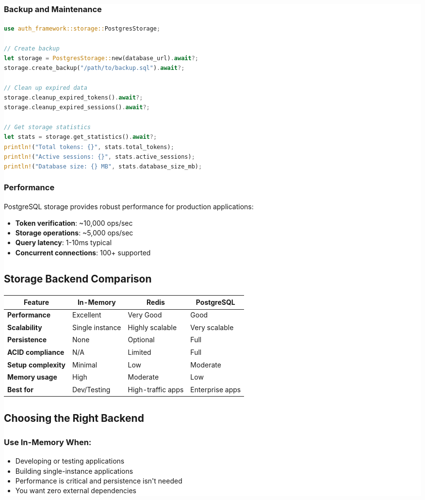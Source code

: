 ### Backup and Maintenance

```rust
use auth_framework::storage::PostgresStorage;

// Create backup
let storage = PostgresStorage::new(database_url).await?;
storage.create_backup("/path/to/backup.sql").await?;

// Clean up expired data
storage.cleanup_expired_tokens().await?;
storage.cleanup_expired_sessions().await?;

// Get storage statistics
let stats = storage.get_statistics().await?;
println!("Total tokens: {}", stats.total_tokens);
println!("Active sessions: {}", stats.active_sessions);
println!("Database size: {} MB", stats.database_size_mb);
```

### Performance

PostgreSQL storage provides robust performance for production applications:

- **Token verification**: ~10,000 ops/sec
- **Storage operations**: ~5,000 ops/sec  
- **Query latency**: 1-10ms typical
- **Concurrent connections**: 100+ supported

## Storage Backend Comparison

| Feature | In-Memory | Redis | PostgreSQL |
|---------|-----------|-------|------------|
| **Performance** | Excellent | Very Good | Good |
| **Scalability** | Single instance | Highly scalable | Very scalable |
| **Persistence** | None | Optional | Full |
| **ACID compliance** | N/A | Limited | Full |
| **Setup complexity** | Minimal | Low | Moderate |
| **Memory usage** | High | Moderate | Low |
| **Best for** | Dev/Testing | High-traffic apps | Enterprise apps |

## Choosing the Right Backend

### Use In-Memory When:
- Developing or testing applications
- Building single-instance applications
- Performance is critical and persistence isn't needed
- You want zero external dependencies
